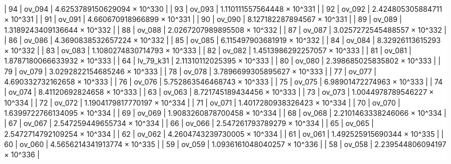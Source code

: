 | 94 | ov_094 | 4.6253789150629094 × 10^330 |
| 93 | ov_093 | 1.110111557564448 × 10^331 |
| 92 | ov_092 | 2.424805305884711 × 10^331 |
| 91 | ov_091 | 4.660670918966899 × 10^331 |
| 90 | ov_090 | 8.127182287894567 × 10^331 |
| 89 | ov_089 | 1.3189243409136644 × 10^332 |
| 88 | ov_088 | 2.0267207989895508 × 10^332 |
| 87 | ov_087 | 3.0257272545488557 × 10^332 |
| 86 | ov_086 | 4.3690838532657224 × 10^332 |
| 85 | ov_085 | 6.115497903681919 × 10^332 |
| 84 | ov_084 | 8.32926113615293 × 10^332 |
| 83 | ov_083 | 1.1080274830714793 × 10^333 |
| 82 | ov_082 | 1.4513986292257057 × 10^333 |
| 81 | ov_081 | 1.8787180066633932 × 10^333 |
| 64 | lv_79_k31 | 2.11310112025395 × 10^333 |
| 80 | ov_080 | 2.398685025835802 × 10^333 |
| 79 | ov_079 | 3.0292822154685246 × 10^333 |
| 78 | ov_078 | 3.7896699305895627 × 10^333 |
| 77 | ov_077 | 4.690332732162658 × 10^333 |
| 76 | ov_076 | 5.752863546468743 × 10^333 |
| 75 | ov_075 | 6.98901472274963 × 10^333 |
| 74 | ov_074 | 8.41120692824658 × 10^333 |
| 63 | ov_063 | 8.721745189434456 × 10^333 |
| 73 | ov_073 | 1.0044978789546227 × 10^334 |
| 72 | ov_072 | 1.1904179817770197 × 10^334 |
| 71 | ov_071 | 1.4017280938326423 × 10^334 |
| 70 | ov_070 | 1.6399722766134095 × 10^334 |
| 69 | ov_069 | 1.9083260878700458 × 10^334 |
| 68 | ov_068 | 2.2101463338246066 × 10^334 |
| 67 | ov_067 | 2.547259449655734 × 10^334 |
| 66 | ov_066 | 2.547261793789279 × 10^334 |
| 65 | ov_065 | 2.5472714792109254 × 10^334 |
| 62 | ov_062 | 4.2604743239730005 × 10^334 |
| 61 | ov_061 | 1.492525915690344 × 10^335 |
| 60 | ov_060 | 4.5656214341913774 × 10^335 |
| 59 | ov_059 | 1.0936161048040257 × 10^336 |
| 58 | ov_058 | 2.239544806094197 × 10^336 |